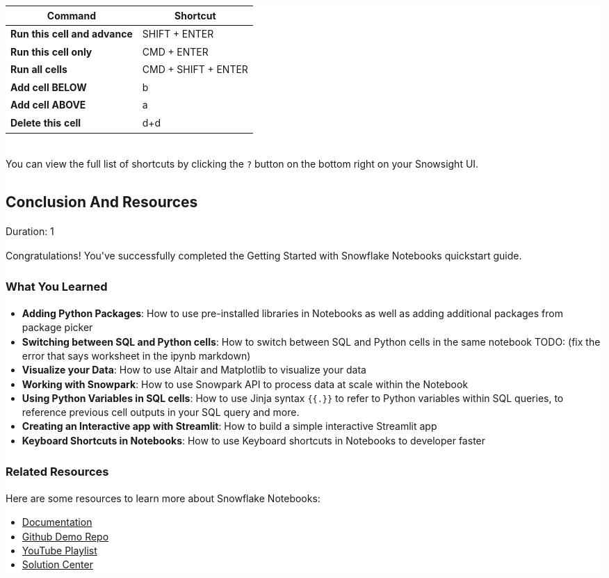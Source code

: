 | Command | Shortcut |
| --- | ----------- |
| **Run this cell and advance** | SHIFT + ENTER |
| **Run this cell only** | CMD + ENTER |
| **Run all cells** | CMD + SHIFT + ENTER |
| **Add cell BELOW** | b |
| **Add cell ABOVE** | a |
| **Delete this cell** | d+d |

\
You can view the full list of shortcuts by clicking the `?` button on the bottom right on your Snowsight UI.


## Conclusion And Resources

Duration: 1

Congratulations! You've successfully completed the Getting Started with Snowflake Notebooks quickstart guide. 

### What You Learned

- **Adding Python Packages**: How to use pre-installed libraries in Notebooks as well as adding additional packages from package picker
- **Switching between SQL and Python cells**: How to switch between SQL and Python cells in the same notebook
TODO: (fix the error that says worksheet in the ipynb markdown)
- **Visualize your Data**: How to use Altair and Matplotlib to visualize your data
- **Working with Snowpark**: How to use Snowpark API to process data at scale within the Notebook
- **Using Python Variables in SQL cells**: How to use Jinja syntax `{{.}}` to refer to Python variables within SQL queries, to reference previous cell outputs in your SQL query and more.
- **Creating an Interactive app with Streamlit**: How to build a simple interactive Streamlit app
- **Keyboard Shortcuts in Notebooks**: How to use Keyboard shortcuts in Notebooks to developer faster

### Related Resources

Here are some resources to learn more about Snowflake Notebooks:

* [Documentation](https://docs.snowflake.com/LIMITEDACCESS/snowsight-notebooks/ui-snowsight-notebooks-about)
* [Github Demo Repo](https://github.com/Snowflake-Labs/snowflake-demo-notebooks/tree/main)
* [YouTube Playlist](https://www.youtube.com/playlist?list=PLavJpcg8cl1Efw8x_fBKmfA2AMwjUaeBI)
* [Solution Center](https://developers.snowflake.com/solutions/?_sft_technology=notebooks)
